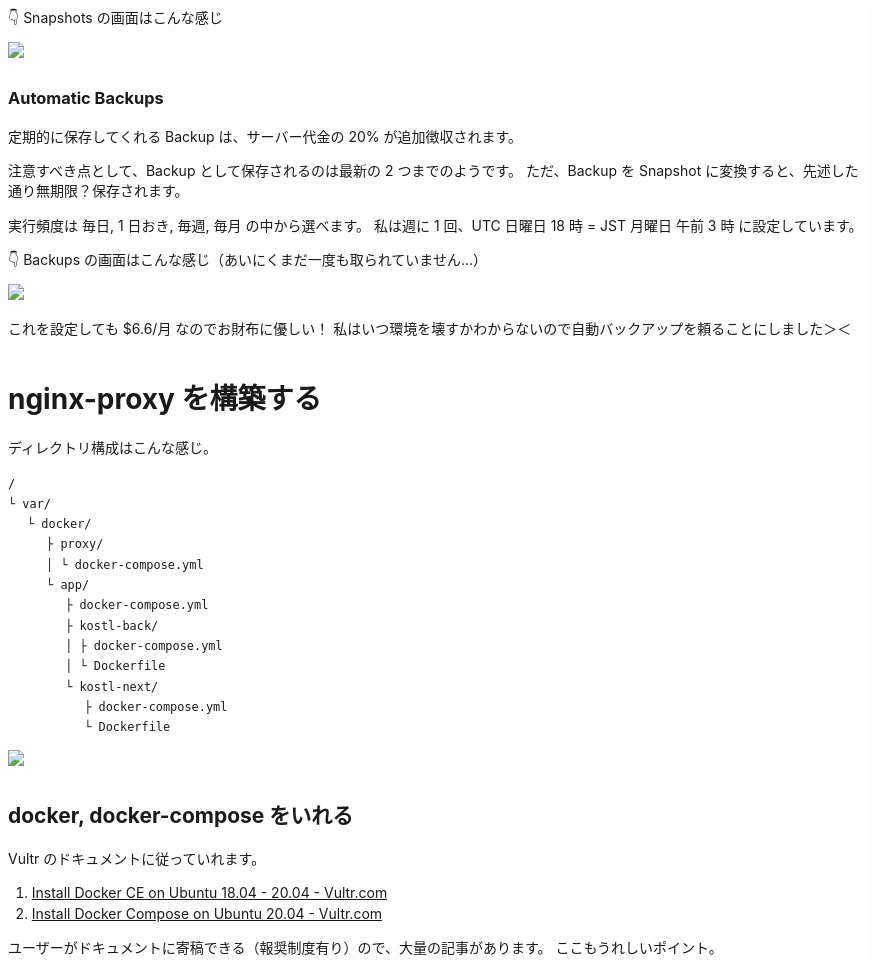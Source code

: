 👇 Snapshots の画面はこんな感じ

![](https://storage.googleapis.com/zenn-user-upload/l13dm75071a46y9t2mucttvk26e6)

### Automatic Backups

定期的に保存してくれる Backup は、サーバー代金の 20% が追加徴収されます。

注意すべき点として、Backup として保存されるのは最新の 2 つまでのようです。
ただ、Backup を Snapshot に変換すると、先述した通り無期限？保存されます。

実行頻度は 毎日, 1 日おき, 毎週, 毎月 の中から選べます。
私は週に 1 回、UTC 日曜日 18 時 = JST 月曜日 午前 3 時 に設定しています。

👇 Backups の画面はこんな感じ（あいにくまだ一度も取られていません…）

![](https://storage.googleapis.com/zenn-user-upload/289o7ym9t2szijkyvrndj65z82ee)

これを設定しても $6.6/月 なのでお財布に優しい！
私はいつ環境を壊すかわからないので自動バックアップを頼ることにしました＞＜

# nginx-proxy を構築する

ディレクトリ構成はこんな感じ。

```
/
└ var/
　 └ docker/
　 　 ├ proxy/
　 　 │ └ docker-compose.yml
　 　 └ app/
　 　 　 ├ docker-compose.yml
　 　 　 ├ kostl-back/
　 　 　 │ ├ docker-compose.yml
　 　 　 │ └ Dockerfile
　 　 　 └ kostl-next/
　 　 　 　 ├ docker-compose.yml
　 　 　 　 └ Dockerfile
```

![](https://storage.googleapis.com/zenn-user-upload/nw3ojxjaf3qg6bxazkblzndtgtvk)

## docker, docker-compose をいれる

Vultr のドキュメントに従っていれます。

1. [Install Docker CE on Ubuntu 18\.04 \- 20\.04 \- Vultr\.com](https://www.vultr.com/docs/install-docker-ce-on-ubuntu-18-04)
2. [Install Docker Compose on Ubuntu 20\.04 \- Vultr\.com](https://www.vultr.com/docs/install-docker-compose-on-ubuntu-20-04)

ユーザーがドキュメントに寄稿できる（報奨制度有り）ので、大量の記事があります。
ここもうれしいポイント。
